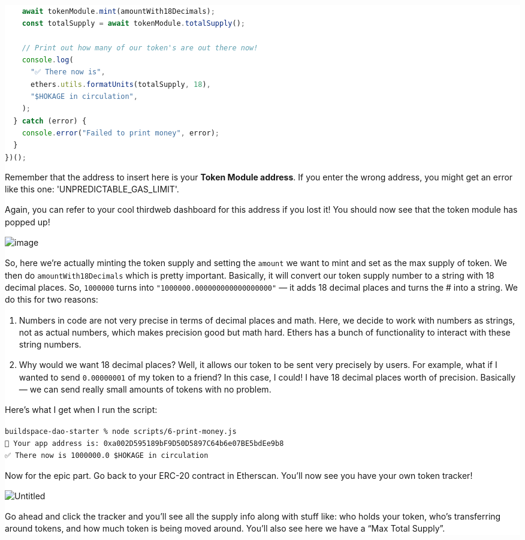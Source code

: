 ```jsx
    await tokenModule.mint(amountWith18Decimals);
    const totalSupply = await tokenModule.totalSupply();
    
    // Print out how many of our token's are out there now!
    console.log(
      "✅ There now is",
      ethers.utils.formatUnits(totalSupply, 18),
      "$HOKAGE in circulation",
    );
  } catch (error) {
    console.error("Failed to print money", error);
  }
})();
```
Remember that the address to insert here is your **Token Module address**. If you enter the wrong address, you might get an error like this one: 'UNPREDICTABLE_GAS_LIMIT'.

Again, you can refer to your cool thirdweb dashboard for this address if you lost it! You should now see that the token module has popped up!

![image](https://user-images.githubusercontent.com/73496577/147308250-cf6a90cb-fd4e-4ec0-b5be-f4b9a7e25e1f.png)


So, here we’re actually minting the token supply and setting the `amount` we want to mint and set as the max supply of token. We then do `amountWith18Decimals` which is pretty important. Basically, it will convert our token supply number to a string with 18 decimal places. So, `1000000` turns into `"1000000.000000000000000000"` — it adds 18 decimal places and turns the # into a string. We do this for two reasons:

1) Numbers in code are not very precise in terms of decimal places and math. Here, we decide to work with numbers as strings, not as actual numbers, which makes precision good but math hard. Ethers has a bunch of functionality to interact with these string numbers.

2) Why would we want 18 decimal places? Well, it allows our token to be sent very precisely by users. For example, what if I wanted to send `0.00000001` of my token to a friend? In this case, I could! I have 18 decimal places worth of precision. Basically — we can send really small amounts of tokens with no problem.

Here’s what I get when I run the script:

```plaintext
buildspace-dao-starter % node scripts/6-print-money.js
👋 Your app address is: 0xa002D595189bF9D50D5897C64b6e07BE5bdEe9b8
✅ There now is 1000000.0 $HOKAGE in circulation
```

Now for the epic part. Go back to your ERC-20 contract in Etherscan. You’ll now see you have your own token tracker!

![Untitled](https://i.imgur.com/tEJU2oA.png)

Go ahead and click the tracker and you’ll see all the supply info along with stuff like: who holds your token, who’s transferring around tokens, and how much token is being moved around. You’ll also see here we have a “Max Total Supply”.
